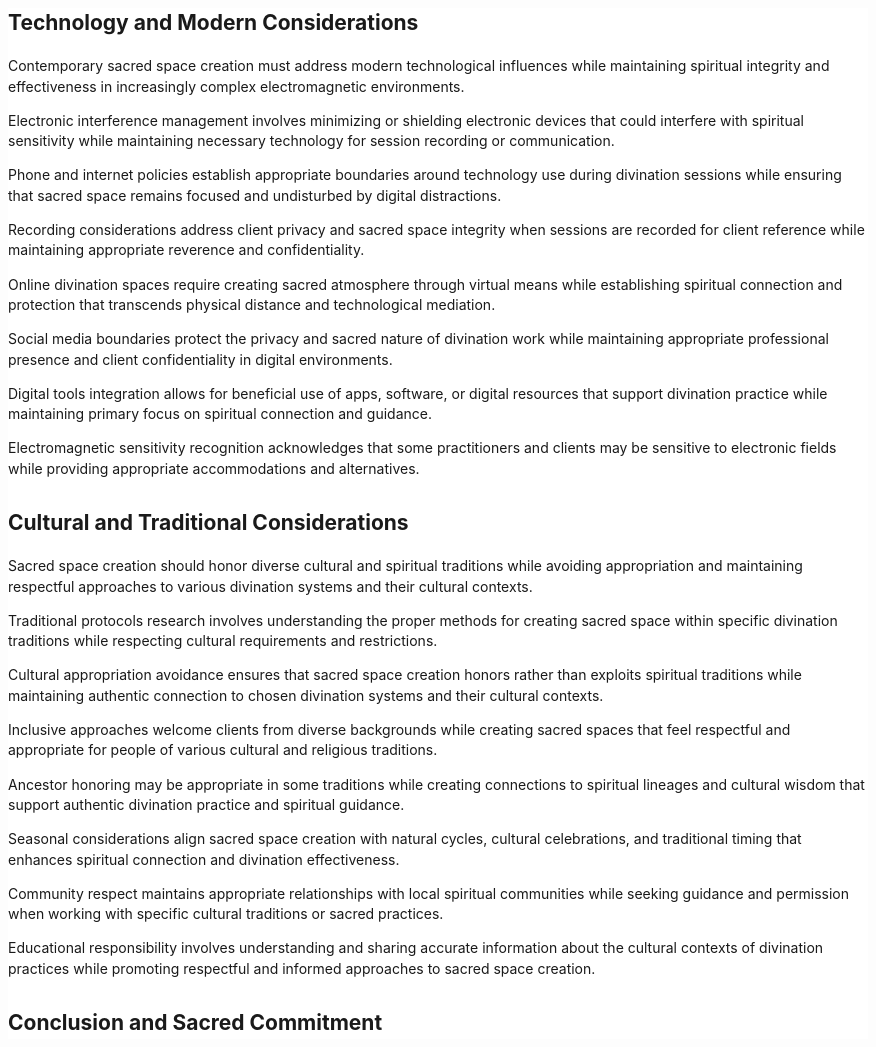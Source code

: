## Technology and Modern Considerations

Contemporary sacred space creation must address modern technological influences while maintaining spiritual integrity and effectiveness in increasingly complex electromagnetic environments.

Electronic interference management involves minimizing or shielding electronic devices that could interfere with spiritual sensitivity while maintaining necessary technology for session recording or communication.

Phone and internet policies establish appropriate boundaries around technology use during divination sessions while ensuring that sacred space remains focused and undisturbed by digital distractions.

Recording considerations address client privacy and sacred space integrity when sessions are recorded for client reference while maintaining appropriate reverence and confidentiality.

Online divination spaces require creating sacred atmosphere through virtual means while establishing spiritual connection and protection that transcends physical distance and technological mediation.

Social media boundaries protect the privacy and sacred nature of divination work while maintaining appropriate professional presence and client confidentiality in digital environments.

Digital tools integration allows for beneficial use of apps, software, or digital resources that support divination practice while maintaining primary focus on spiritual connection and guidance.

Electromagnetic sensitivity recognition acknowledges that some practitioners and clients may be sensitive to electronic fields while providing appropriate accommodations and alternatives.

## Cultural and Traditional Considerations

Sacred space creation should honor diverse cultural and spiritual traditions while avoiding appropriation and maintaining respectful approaches to various divination systems and their cultural contexts.

Traditional protocols research involves understanding the proper methods for creating sacred space within specific divination traditions while respecting cultural requirements and restrictions.

Cultural appropriation avoidance ensures that sacred space creation honors rather than exploits spiritual traditions while maintaining authentic connection to chosen divination systems and their cultural contexts.

Inclusive approaches welcome clients from diverse backgrounds while creating sacred spaces that feel respectful and appropriate for people of various cultural and religious traditions.

Ancestor honoring may be appropriate in some traditions while creating connections to spiritual lineages and cultural wisdom that support authentic divination practice and spiritual guidance.

Seasonal considerations align sacred space creation with natural cycles, cultural celebrations, and traditional timing that enhances spiritual connection and divination effectiveness.

Community respect maintains appropriate relationships with local spiritual communities while seeking guidance and permission when working with specific cultural traditions or sacred practices.

Educational responsibility involves understanding and sharing accurate information about the cultural contexts of divination practices while promoting respectful and informed approaches to sacred space creation.

## Conclusion and Sacred Commitment

